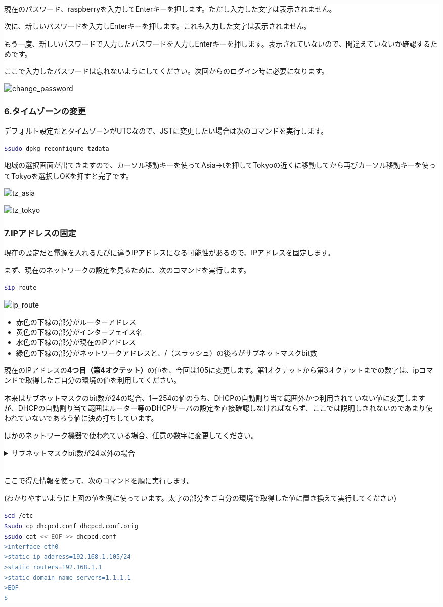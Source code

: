 現在のパスワード、raspberryを入力してEnterキーを押します。ただし入力した文字は表示されません。

次に、新しいパスワードを入力しEnterキーを押します。これも入力した文字は表示されません。

もう一度、新しいパスワードで入力したパスワードを入力しEnterキーを押します。表示されていないので、間違えていないか確認するためです。

ここで入力したパスワードは忘れないようにしてください。次回からのログイン時に必要になります。

![change_password](https://github.com/nekonium/nekonium.github.io/blob/master/documents/raspberry_pi/image/change_password.jpg)

### 6.タイムゾーンの変更

デフォルト設定だとタイムゾーンがUTCなので、JSTに変更したい場合は次のコマンドを実行します。

```bash
$sudo dpkg-reconfigure tzdata
```

地域の選択画面が出てきますので、カーソル移動キーを使ってAsia→tを押してTokyoの近くに移動してから再びカーソル移動キーを使ってTokyoを選択しOKを押すと完了です。

![tz_asia](https://github.com/nekonium/nekonium.github.io/blob/master/documents/raspberry_pi/image/tz_asia.jpg)

![tz_tokyo](https://github.com/nekonium/nekonium.github.io/blob/master/documents/raspberry_pi/image/tz_tokyo.jpg)


### 7.IPアドレスの固定

現在の設定だと電源を入れるたびに違うIPアドレスになる可能性があるので、IPアドレスを固定します。

まず、現在のネットワークの設定を見るために、次のコマンドを実行します。

```bash
$ip route
```

![ip_route](https://github.com/nekonium/nekonium.github.io/blob/master/documents/raspberry_pi/image/ip_route.jpg)

- 赤色の下線の部分がルーターアドレス
- 黄色の下線の部分がインターフェイス名
- 水色の下線の部分が現在のIPアドレス
- 緑色の下線の部分がネットワークアドレスと、/（スラッシュ）の後ろがサブネットマスクbit数

現在のIPアドレスの<b>4つ目（第4オクテット）</b>の値を、今回は105に変更します。第1オクテットから第3オクテットまでの数字は、ipコマンドで取得したご自分の環境の値を利用してください。

本来はサブネットマスクのbit数が24の場合、1－254の値のうち、DHCPの自動割り当て範囲外かつ利用されていない値に変更しますが、DHCPの自動割り当て範囲はルーター等のDHCPサーバの設定を直接確認しなければならず、ここでは説明しきれないのであまり使われていないであろう値に決め打ちしています。

ほかのネットワーク機器で使われている場合、任意の数字に変更してください。

<details><summary>サブネットマスクbit数が24以外の場合</summary></details>
<br>

ここで得た情報を使って、次のコマンドを順に実行します。

(わかりやすいように上図の値を例に使っています。太字の部分をご自分の環境で取得した値に置き換えて実行してください)

```bash
$cd /etc
$sudo cp dhcpcd.conf dhcpcd.conf.orig
$sudo cat << EOF >> dhcpcd.conf
>interface eth0
>static ip_address=192.168.1.105/24
>static routers=192.168.1.1
>static domain_name_servers=1.1.1.1
>EOF
$
```
